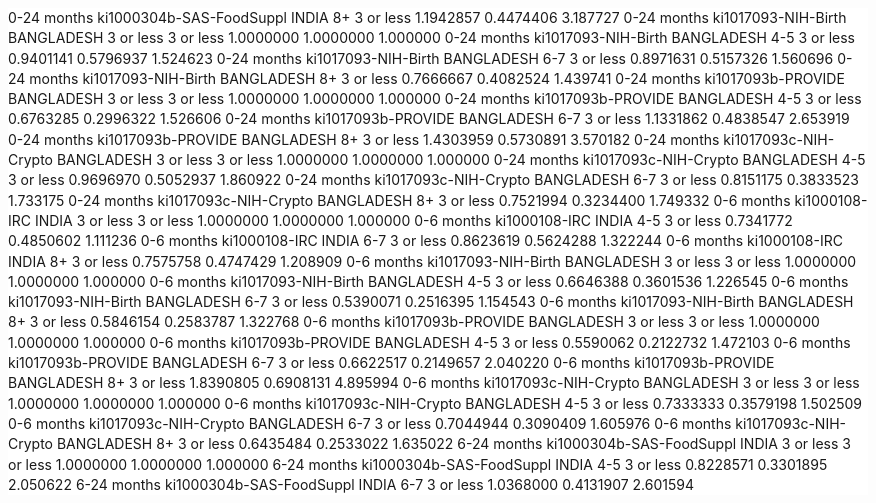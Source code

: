 0-24 months   ki1000304b-SAS-FoodSuppl   INDIA        8+                   3 or less         1.1942857   0.4474406   3.187727
0-24 months   ki1017093-NIH-Birth        BANGLADESH   3 or less            3 or less         1.0000000   1.0000000   1.000000
0-24 months   ki1017093-NIH-Birth        BANGLADESH   4-5                  3 or less         0.9401141   0.5796937   1.524623
0-24 months   ki1017093-NIH-Birth        BANGLADESH   6-7                  3 or less         0.8971631   0.5157326   1.560696
0-24 months   ki1017093-NIH-Birth        BANGLADESH   8+                   3 or less         0.7666667   0.4082524   1.439741
0-24 months   ki1017093b-PROVIDE         BANGLADESH   3 or less            3 or less         1.0000000   1.0000000   1.000000
0-24 months   ki1017093b-PROVIDE         BANGLADESH   4-5                  3 or less         0.6763285   0.2996322   1.526606
0-24 months   ki1017093b-PROVIDE         BANGLADESH   6-7                  3 or less         1.1331862   0.4838547   2.653919
0-24 months   ki1017093b-PROVIDE         BANGLADESH   8+                   3 or less         1.4303959   0.5730891   3.570182
0-24 months   ki1017093c-NIH-Crypto      BANGLADESH   3 or less            3 or less         1.0000000   1.0000000   1.000000
0-24 months   ki1017093c-NIH-Crypto      BANGLADESH   4-5                  3 or less         0.9696970   0.5052937   1.860922
0-24 months   ki1017093c-NIH-Crypto      BANGLADESH   6-7                  3 or less         0.8151175   0.3833523   1.733175
0-24 months   ki1017093c-NIH-Crypto      BANGLADESH   8+                   3 or less         0.7521994   0.3234400   1.749332
0-6 months    ki1000108-IRC              INDIA        3 or less            3 or less         1.0000000   1.0000000   1.000000
0-6 months    ki1000108-IRC              INDIA        4-5                  3 or less         0.7341772   0.4850602   1.111236
0-6 months    ki1000108-IRC              INDIA        6-7                  3 or less         0.8623619   0.5624288   1.322244
0-6 months    ki1000108-IRC              INDIA        8+                   3 or less         0.7575758   0.4747429   1.208909
0-6 months    ki1017093-NIH-Birth        BANGLADESH   3 or less            3 or less         1.0000000   1.0000000   1.000000
0-6 months    ki1017093-NIH-Birth        BANGLADESH   4-5                  3 or less         0.6646388   0.3601536   1.226545
0-6 months    ki1017093-NIH-Birth        BANGLADESH   6-7                  3 or less         0.5390071   0.2516395   1.154543
0-6 months    ki1017093-NIH-Birth        BANGLADESH   8+                   3 or less         0.5846154   0.2583787   1.322768
0-6 months    ki1017093b-PROVIDE         BANGLADESH   3 or less            3 or less         1.0000000   1.0000000   1.000000
0-6 months    ki1017093b-PROVIDE         BANGLADESH   4-5                  3 or less         0.5590062   0.2122732   1.472103
0-6 months    ki1017093b-PROVIDE         BANGLADESH   6-7                  3 or less         0.6622517   0.2149657   2.040220
0-6 months    ki1017093b-PROVIDE         BANGLADESH   8+                   3 or less         1.8390805   0.6908131   4.895994
0-6 months    ki1017093c-NIH-Crypto      BANGLADESH   3 or less            3 or less         1.0000000   1.0000000   1.000000
0-6 months    ki1017093c-NIH-Crypto      BANGLADESH   4-5                  3 or less         0.7333333   0.3579198   1.502509
0-6 months    ki1017093c-NIH-Crypto      BANGLADESH   6-7                  3 or less         0.7044944   0.3090409   1.605976
0-6 months    ki1017093c-NIH-Crypto      BANGLADESH   8+                   3 or less         0.6435484   0.2533022   1.635022
6-24 months   ki1000304b-SAS-FoodSuppl   INDIA        3 or less            3 or less         1.0000000   1.0000000   1.000000
6-24 months   ki1000304b-SAS-FoodSuppl   INDIA        4-5                  3 or less         0.8228571   0.3301895   2.050622
6-24 months   ki1000304b-SAS-FoodSuppl   INDIA        6-7                  3 or less         1.0368000   0.4131907   2.601594